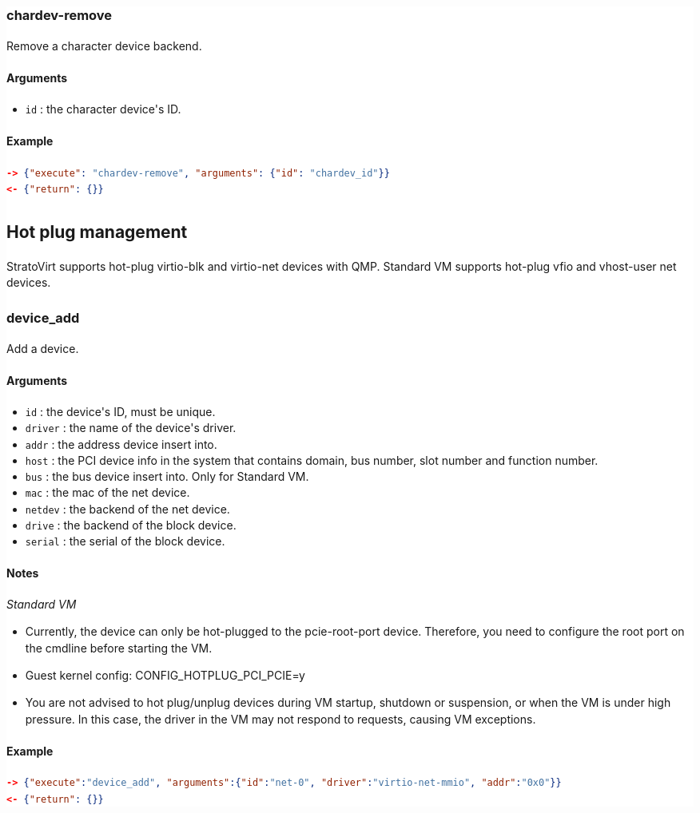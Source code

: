 ### chardev-remove

Remove a character device backend.

#### Arguments

* `id` : the character device's ID.

#### Example

```json
-> {"execute": "chardev-remove", "arguments": {"id": "chardev_id"}}
<- {"return": {}}
```

## Hot plug management

StratoVirt supports hot-plug virtio-blk and virtio-net devices with QMP. Standard VM supports hot-plug vfio and vhost-user net devices.

### device_add

Add a device.

#### Arguments

* `id` : the device's ID, must be unique.
* `driver` : the name of the device's driver.
* `addr` : the address device insert into.
* `host` : the PCI device info in the system that contains domain, bus number, slot number and function number.
* `bus` : the bus device insert into. Only for Standard VM.
* `mac` : the mac of the net device.
* `netdev` : the backend of the net device.
* `drive` : the backend of the block device.
* `serial` : the serial of the block device.

#### Notes

*Standard VM*

* Currently, the device can only be hot-plugged to the pcie-root-port device. Therefore, you need to configure the root port on the cmdline before starting the VM.

* Guest kernel config: CONFIG_HOTPLUG_PCI_PCIE=y

* You are not advised to hot plug/unplug devices during VM startup, shutdown or suspension, or when the VM is under high pressure. In this case, the driver in the VM may not respond to requests, causing VM exceptions.

#### Example

```json
-> {"execute":"device_add", "arguments":{"id":"net-0", "driver":"virtio-net-mmio", "addr":"0x0"}}
<- {"return": {}}
```
